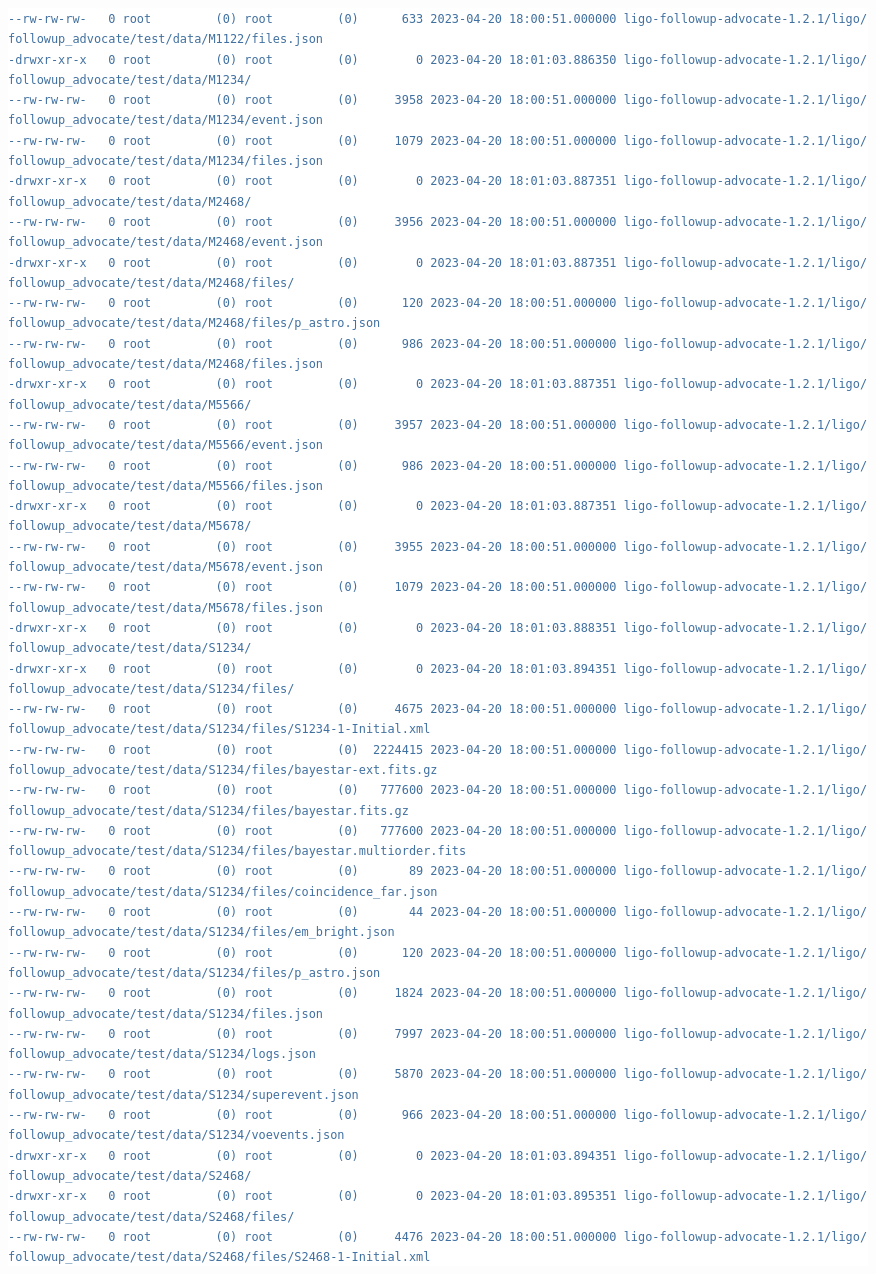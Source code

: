 ```diff
--rw-rw-rw-   0 root         (0) root         (0)      633 2023-04-20 18:00:51.000000 ligo-followup-advocate-1.2.1/ligo/followup_advocate/test/data/M1122/files.json
-drwxr-xr-x   0 root         (0) root         (0)        0 2023-04-20 18:01:03.886350 ligo-followup-advocate-1.2.1/ligo/followup_advocate/test/data/M1234/
--rw-rw-rw-   0 root         (0) root         (0)     3958 2023-04-20 18:00:51.000000 ligo-followup-advocate-1.2.1/ligo/followup_advocate/test/data/M1234/event.json
--rw-rw-rw-   0 root         (0) root         (0)     1079 2023-04-20 18:00:51.000000 ligo-followup-advocate-1.2.1/ligo/followup_advocate/test/data/M1234/files.json
-drwxr-xr-x   0 root         (0) root         (0)        0 2023-04-20 18:01:03.887351 ligo-followup-advocate-1.2.1/ligo/followup_advocate/test/data/M2468/
--rw-rw-rw-   0 root         (0) root         (0)     3956 2023-04-20 18:00:51.000000 ligo-followup-advocate-1.2.1/ligo/followup_advocate/test/data/M2468/event.json
-drwxr-xr-x   0 root         (0) root         (0)        0 2023-04-20 18:01:03.887351 ligo-followup-advocate-1.2.1/ligo/followup_advocate/test/data/M2468/files/
--rw-rw-rw-   0 root         (0) root         (0)      120 2023-04-20 18:00:51.000000 ligo-followup-advocate-1.2.1/ligo/followup_advocate/test/data/M2468/files/p_astro.json
--rw-rw-rw-   0 root         (0) root         (0)      986 2023-04-20 18:00:51.000000 ligo-followup-advocate-1.2.1/ligo/followup_advocate/test/data/M2468/files.json
-drwxr-xr-x   0 root         (0) root         (0)        0 2023-04-20 18:01:03.887351 ligo-followup-advocate-1.2.1/ligo/followup_advocate/test/data/M5566/
--rw-rw-rw-   0 root         (0) root         (0)     3957 2023-04-20 18:00:51.000000 ligo-followup-advocate-1.2.1/ligo/followup_advocate/test/data/M5566/event.json
--rw-rw-rw-   0 root         (0) root         (0)      986 2023-04-20 18:00:51.000000 ligo-followup-advocate-1.2.1/ligo/followup_advocate/test/data/M5566/files.json
-drwxr-xr-x   0 root         (0) root         (0)        0 2023-04-20 18:01:03.887351 ligo-followup-advocate-1.2.1/ligo/followup_advocate/test/data/M5678/
--rw-rw-rw-   0 root         (0) root         (0)     3955 2023-04-20 18:00:51.000000 ligo-followup-advocate-1.2.1/ligo/followup_advocate/test/data/M5678/event.json
--rw-rw-rw-   0 root         (0) root         (0)     1079 2023-04-20 18:00:51.000000 ligo-followup-advocate-1.2.1/ligo/followup_advocate/test/data/M5678/files.json
-drwxr-xr-x   0 root         (0) root         (0)        0 2023-04-20 18:01:03.888351 ligo-followup-advocate-1.2.1/ligo/followup_advocate/test/data/S1234/
-drwxr-xr-x   0 root         (0) root         (0)        0 2023-04-20 18:01:03.894351 ligo-followup-advocate-1.2.1/ligo/followup_advocate/test/data/S1234/files/
--rw-rw-rw-   0 root         (0) root         (0)     4675 2023-04-20 18:00:51.000000 ligo-followup-advocate-1.2.1/ligo/followup_advocate/test/data/S1234/files/S1234-1-Initial.xml
--rw-rw-rw-   0 root         (0) root         (0)  2224415 2023-04-20 18:00:51.000000 ligo-followup-advocate-1.2.1/ligo/followup_advocate/test/data/S1234/files/bayestar-ext.fits.gz
--rw-rw-rw-   0 root         (0) root         (0)   777600 2023-04-20 18:00:51.000000 ligo-followup-advocate-1.2.1/ligo/followup_advocate/test/data/S1234/files/bayestar.fits.gz
--rw-rw-rw-   0 root         (0) root         (0)   777600 2023-04-20 18:00:51.000000 ligo-followup-advocate-1.2.1/ligo/followup_advocate/test/data/S1234/files/bayestar.multiorder.fits
--rw-rw-rw-   0 root         (0) root         (0)       89 2023-04-20 18:00:51.000000 ligo-followup-advocate-1.2.1/ligo/followup_advocate/test/data/S1234/files/coincidence_far.json
--rw-rw-rw-   0 root         (0) root         (0)       44 2023-04-20 18:00:51.000000 ligo-followup-advocate-1.2.1/ligo/followup_advocate/test/data/S1234/files/em_bright.json
--rw-rw-rw-   0 root         (0) root         (0)      120 2023-04-20 18:00:51.000000 ligo-followup-advocate-1.2.1/ligo/followup_advocate/test/data/S1234/files/p_astro.json
--rw-rw-rw-   0 root         (0) root         (0)     1824 2023-04-20 18:00:51.000000 ligo-followup-advocate-1.2.1/ligo/followup_advocate/test/data/S1234/files.json
--rw-rw-rw-   0 root         (0) root         (0)     7997 2023-04-20 18:00:51.000000 ligo-followup-advocate-1.2.1/ligo/followup_advocate/test/data/S1234/logs.json
--rw-rw-rw-   0 root         (0) root         (0)     5870 2023-04-20 18:00:51.000000 ligo-followup-advocate-1.2.1/ligo/followup_advocate/test/data/S1234/superevent.json
--rw-rw-rw-   0 root         (0) root         (0)      966 2023-04-20 18:00:51.000000 ligo-followup-advocate-1.2.1/ligo/followup_advocate/test/data/S1234/voevents.json
-drwxr-xr-x   0 root         (0) root         (0)        0 2023-04-20 18:01:03.894351 ligo-followup-advocate-1.2.1/ligo/followup_advocate/test/data/S2468/
-drwxr-xr-x   0 root         (0) root         (0)        0 2023-04-20 18:01:03.895351 ligo-followup-advocate-1.2.1/ligo/followup_advocate/test/data/S2468/files/
--rw-rw-rw-   0 root         (0) root         (0)     4476 2023-04-20 18:00:51.000000 ligo-followup-advocate-1.2.1/ligo/followup_advocate/test/data/S2468/files/S2468-1-Initial.xml
```
